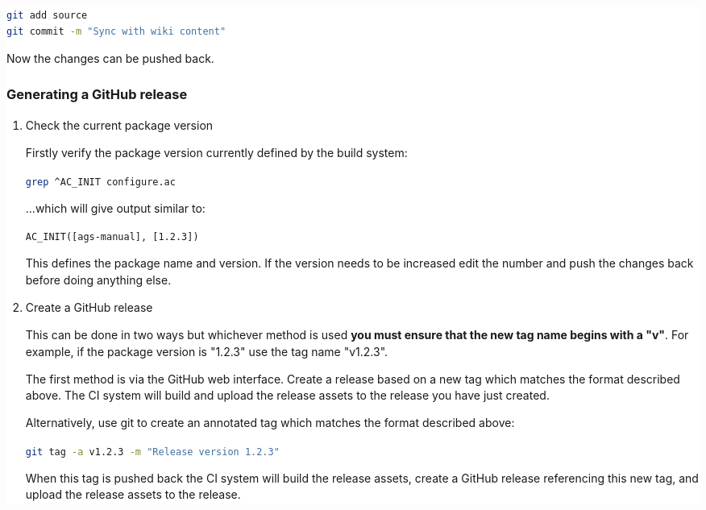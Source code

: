    ```sh
   git add source
   git commit -m "Sync with wiki content"
   ```

   Now the changes can be pushed back.

### Generating a GitHub release

1. Check the current package version

   Firstly verify the package version currently defined by the build
   system:

   ```sh
   grep ^AC_INIT configure.ac
   ```

   ...which will give output similar to:

   ```
   AC_INIT([ags-manual], [1.2.3])
   ```

   This defines the package name and version. If the version needs to
   be increased edit the number and push the changes back before doing
   anything else.

2. Create a GitHub release

   This can be done in two ways but whichever method is used **you
   must ensure that the new tag name begins with a "v"**. For example,
   if the package version is "1.2.3" use the tag name "v1.2.3".
   
   The first method is via the GitHub web interface. Create a release
   based on a new tag which matches the format described above. The CI
   system will build and upload the release assets to the release you
   have just created.

   Alternatively, use git to create an annotated tag which matches the
   format described above:
   
   ```sh
   git tag -a v1.2.3 -m "Release version 1.2.3"
   ```

   When this tag is pushed back the CI system will build the release
   assets, create a GitHub release referencing this new tag, and
   upload the release assets to the release.
